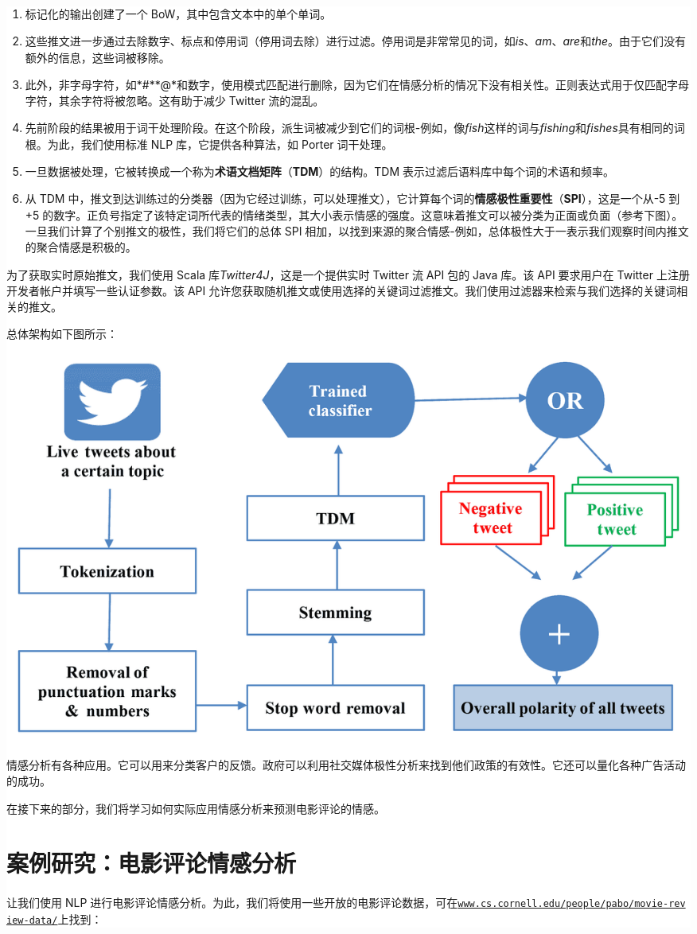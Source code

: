 1.  标记化的输出创建了一个 BoW，其中包含文本中的单个单词。

1.  这些推文进一步通过去除数字、标点和停用词（停用词去除）进行过滤。停用词是非常常见的词，如*is*、*am*、*are*和*the*。由于它们没有额外的信息，这些词被移除。

1.  此外，非字母字符，如*#**@*和数字，使用模式匹配进行删除，因为它们在情感分析的情况下没有相关性。正则表达式用于仅匹配字母字符，其余字符将被忽略。这有助于减少 Twitter 流的混乱。

1.  先前阶段的结果被用于词干处理阶段。在这个阶段，派生词被减少到它们的词根-例如，像*fish*这样的词与*fishing*和*fishes*具有相同的词根。为此，我们使用标准 NLP 库，它提供各种算法，如 Porter 词干处理。

1.  一旦数据被处理，它被转换成一个称为**术语文档矩阵**（**TDM**）的结构。TDM 表示过滤后语料库中每个词的术语和频率。

1.  从 TDM 中，推文到达训练过的分类器（因为它经过训练，可以处理推文），它计算每个词的**情感极性重要性**（**SPI**），这是一个从-5 到+5 的数字。正负号指定了该特定词所代表的情绪类型，其大小表示情感的强度。这意味着推文可以被分类为正面或负面（参考下图）。一旦我们计算了个别推文的极性，我们将它们的总体 SPI 相加，以找到来源的聚合情感-例如，总体极性大于一表示我们观察时间内推文的聚合情感是积极的。

为了获取实时原始推文，我们使用 Scala 库*Twitter4J*，这是一个提供实时 Twitter 流 API 包的 Java 库。该 API 要求用户在 Twitter 上注册开发者帐户并填写一些认证参数。该 API 允许您获取随机推文或使用选择的关键词过滤推文。我们使用过滤器来检索与我们选择的关键词相关的推文。

总体架构如下图所示：

![](img/3dc16321-97c8-4e5e-b815-3584e3e61f97.png)

情感分析有各种应用。它可以用来分类客户的反馈。政府可以利用社交媒体极性分析来找到他们政策的有效性。它还可以量化各种广告活动的成功。

在接下来的部分，我们将学习如何实际应用情感分析来预测电影评论的情感。

# 案例研究：电影评论情感分析

让我们使用 NLP 进行电影评论情感分析。为此，我们将使用一些开放的电影评论数据，可在[`www.cs.cornell.edu/people/pabo/movie-review-data/`](http://www.cs.cornell.edu/people/pabo/movie-review-data/)上找到：
